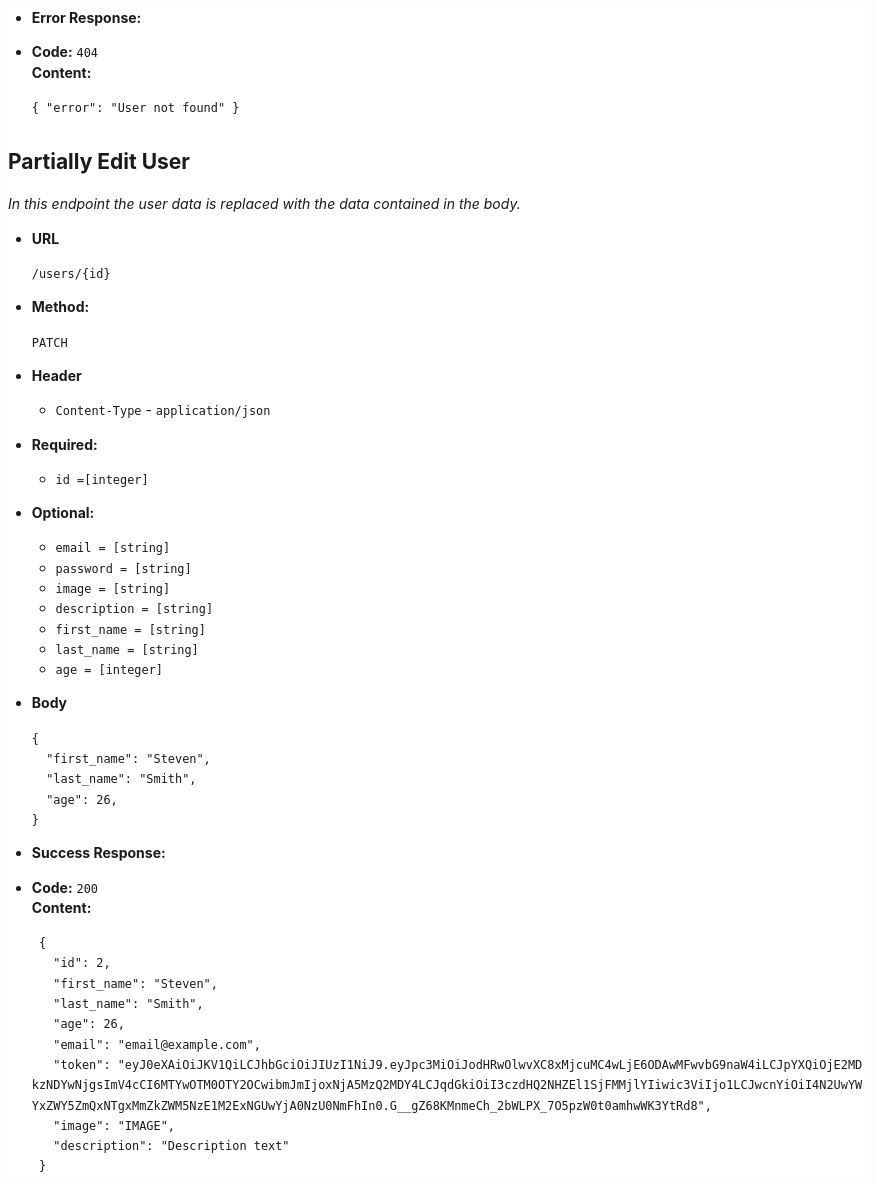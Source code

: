 - **Error Response:**
- **Code:** `404` <br />
  **Content:**

      { "error": "User not found" }

## Partially Edit User

_In this endpoint the user data is replaced with the data contained in the body._

- **URL**

  `/users/{id}`

- **Method:**

  `PATCH`

- **Header**

  - `Content-Type` - `application/json `

- **Required:**

  - `id =[integer]`

- **Optional:**

  - `email = [string]`
  - `password = [string]`
  - `image = [string]`
  - `description = [string]`
  - `first_name = [string]`
  - `last_name = [string]`
  - `age = [integer]`

- **Body**

      {
        "first_name": "Steven",
        "last_name": "Smith",
        "age": 26,
      }

- **Success Response:**
- **Code:** `200` <br />
  **Content:**

       {
         "id": 2,
         "first_name": "Steven",
         "last_name": "Smith",
         "age": 26,
         "email": "email@example.com",
         "token": "eyJ0eXAiOiJKV1QiLCJhbGciOiJIUzI1NiJ9.eyJpc3MiOiJodHRwOlwvXC8xMjcuMC4wLjE6ODAwMFwvbG9naW4iLCJpYXQiOjE2MDkzNDYwNjgsImV4cCI6MTYwOTM0OTY2OCwibmJmIjoxNjA5MzQ2MDY4LCJqdGkiOiI3czdHQ2NHZEl1SjFMMjlYIiwic3ViIjo1LCJwcnYiOiI4N2UwYWYxZWY5ZmQxNTgxMmZkZWM5NzE1M2ExNGUwYjA0NzU0NmFhIn0.G__gZ68KMnmeCh_2bWLPX_7O5pzW0t0amhwWK3YtRd8",
         "image": "IMAGE",
         "description": "Description text"
       }
